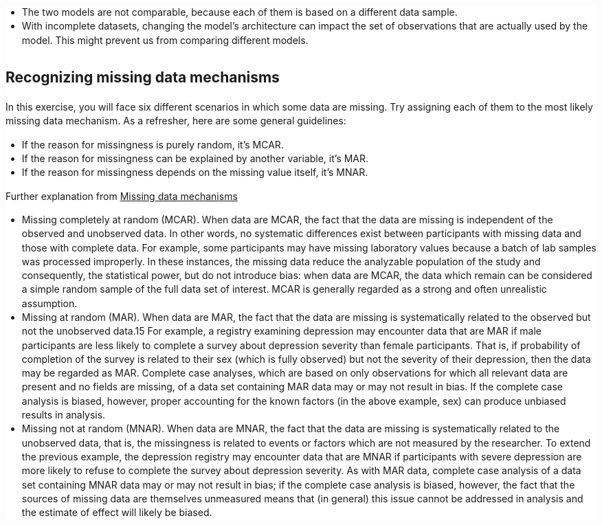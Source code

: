 -   The two models are not comparable, because each of them is based on
    a different data sample.
-   With incomplete datasets, changing the model’s architecture can
    impact the set of observations that are actually used by the model.
    This might prevent us from comparing different models.

## Recognizing missing data mechanisms

In this exercise, you will face six different scenarios in which some
data are missing. Try assigning each of them to the most likely missing
data mechanism. As a refresher, here are some general guidelines:

-   If the reason for missingness is purely random, it’s MCAR.
-   If the reason for missingness can be explained by another variable,
    it’s MAR.
-   If the reason for missingness depends on the missing value itself,
    it’s MNAR.

Further explanation from [Missing data
mechanisms](https://www.ncbi.nlm.nih.gov/books/NBK493614/)

-   Missing completely at random (MCAR). When data are MCAR, the fact
    that the data are missing is independent of the observed and
    unobserved data. In other words, no systematic differences exist
    between participants with missing data and those with complete data.
    For example, some participants may have missing laboratory values
    because a batch of lab samples was processed improperly. In these
    instances, the missing data reduce the analyzable population of the
    study and consequently, the statistical power, but do not introduce
    bias: when data are MCAR, the data which remain can be considered a
    simple random sample of the full data set of interest. MCAR is
    generally regarded as a strong and often unrealistic assumption.
-   Missing at random (MAR). When data are MAR, the fact that the data
    are missing is systematically related to the observed but not the
    unobserved data.15 For example, a registry examining depression may
    encounter data that are MAR if male participants are less likely to
    complete a survey about depression severity than female
    participants. That is, if probability of completion of the survey is
    related to their sex (which is fully observed) but not the severity
    of their depression, then the data may be regarded as MAR. Complete
    case analyses, which are based on only observations for which all
    relevant data are present and no fields are missing, of a data set
    containing MAR data may or may not result in bias. If the complete
    case analysis is biased, however, proper accounting for the known
    factors (in the above example, sex) can produce unbiased results in
    analysis.
-   Missing not at random (MNAR). When data are MNAR, the fact that the
    data are missing is systematically related to the unobserved data,
    that is, the missingness is related to events or factors which are
    not measured by the researcher. To extend the previous example, the
    depression registry may encounter data that are MNAR if participants
    with severe depression are more likely to refuse to complete the
    survey about depression severity. As with MAR data, complete case
    analysis of a data set containing MNAR data may or may not result in
    bias; if the complete case analysis is biased, however, the fact
    that the sources of missing data are themselves unmeasured means
    that (in general) this issue cannot be addressed in analysis and the
    estimate of effect will likely be biased.
